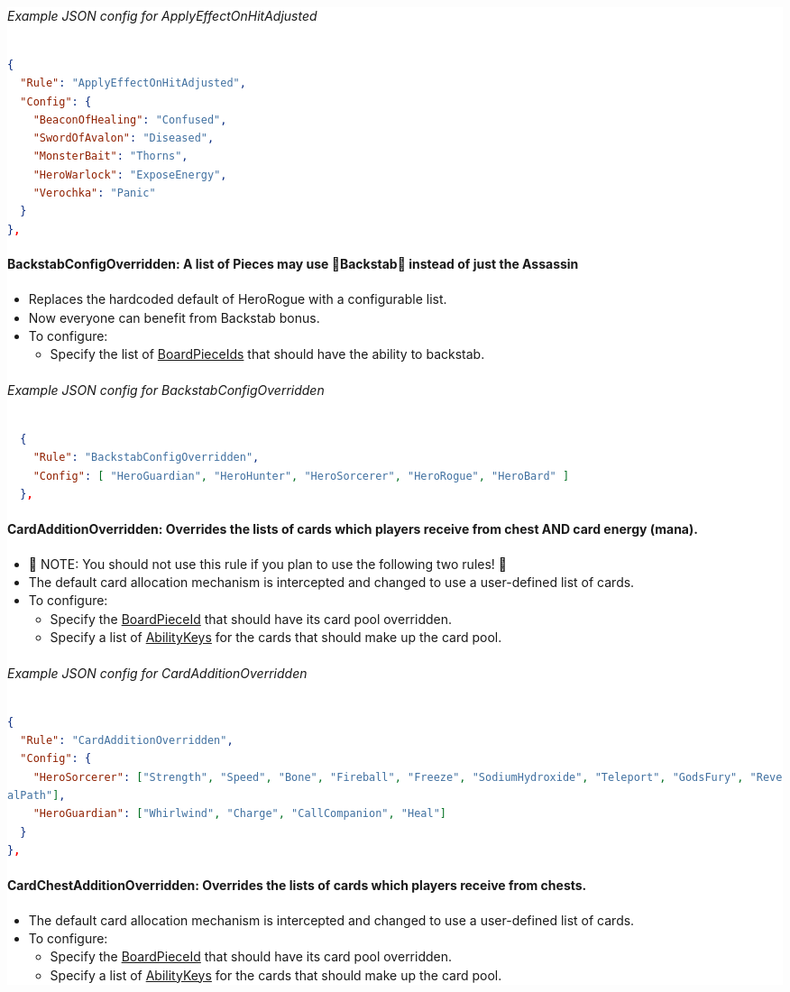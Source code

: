   ###### _Example JSON config for ApplyEffectOnHitAdjusted_

  ```json
  {
    "Rule": "ApplyEffectOnHitAdjusted",
    "Config": {
      "BeaconOfHealing": "Confused",
      "SwordOfAvalon": "Diseased",
      "MonsterBait": "Thorns",
      "HeroWarlock": "ExposeEnergy",
      "Verochka": "Panic"
    }
  },
  ```

#### __BackstabConfigOverridden__: A list of Pieces may use 🔪Backstab🔪 instead of just the Assassin
  - Replaces the hardcoded default of HeroRogue with a configurable list.
  - Now everyone can benefit from Backstab bonus.
  - To configure:
    - Specify the list of [BoardPieceIds](../docs/SettingsReference.md#boardpieceids) that should have the ability to backstab.

  ###### _Example JSON config for BackstabConfigOverridden_

  ```json
    {
      "Rule": "BackstabConfigOverridden",
      "Config": [ "HeroGuardian", "HeroHunter", "HeroSorcerer", "HeroRogue", "HeroBard" ]
    },
  ```

#### __CardAdditionOverridden__: Overrides the lists of cards which players receive from chest AND card energy (mana).
  - 🚧 NOTE: You should not use this rule if you plan to use the following two rules! 🚧
  - The default card allocation mechanism is intercepted and changed to use a user-defined list of cards.
  - To configure:
    - Specify the [BoardPieceId](../docs/SettingsReference.md#boardpieceids) that should have its card pool overridden.
    - Specify a list of [AbilityKeys](../docs/SettingsReference.md#abilitykeys) for the cards that should make up the card pool.

  ###### _Example JSON config for CardAdditionOverridden_

  ```json
  {
    "Rule": "CardAdditionOverridden",
    "Config": {
      "HeroSorcerer": ["Strength", "Speed", "Bone", "Fireball", "Freeze", "SodiumHydroxide", "Teleport", "GodsFury", "RevealPath"],
      "HeroGuardian": ["Whirlwind", "Charge", "CallCompanion", "Heal"]
    }
  },
  ```
#### __CardChestAdditionOverridden__: Overrides the lists of cards which players receive from chests.
  - The default card allocation mechanism is intercepted and changed to use a user-defined list of cards.
  - To configure:
    - Specify the [BoardPieceId](../docs/SettingsReference.md#boardpieceids) that should have its card pool overridden.
    - Specify a list of [AbilityKeys](../docs/SettingsReference.md#abilitykeys) for the cards that should make up the card pool.
